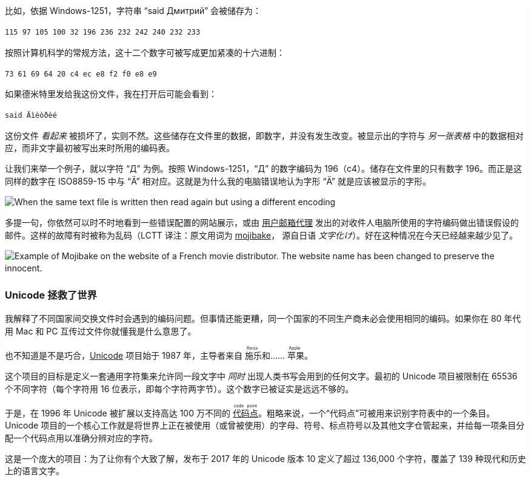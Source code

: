 比如，依据 Windows-1251，字符串 “said Дмитрий” 会被储存为：



```
115 97 105 100 32 196 236 232 242 240 232 233

```

按照计算机科学的常规方法，这十二个数字可被写成更加紧凑的十六进制：



```
73 61 69 64 20 c4 ec e8 f2 f0 e8 e9

```

如果德米特里发给我这份文件，我在打开后可能会看到：



```
said Äìèòðèé

```

这份文件 *看起来* 被损坏了，实则不然。这些储存在文件里的数据，即数字，并没有发生改变。被显示出的字符与 *另一张表格* 中的数据相对应，而非文字最初被写出来时所用的编码表。


让我们来举一个例子，就以字符 “Д” 为例。按照 Windows-1251，“Д” 的数字编码为 196（c4）。储存在文件里的只有数字 196。而正是这同样的数字在 ISO8859-15 中与 “Ä” 相对应。这就是为什么我的电脑错误地认为字形 “Ä” 就是应该被显示的字形。


![When the same text file is written then read again but using a different encoding](/Asserts/Images//attachment/album/202301/27/123528ycym6nr2nm8rfers.png)


多提一句，你依然可以时不时地看到一些错误配置的网站展示，或由 [用户邮箱代理](https://en.wikipedia.org/wiki/Email_client) 发出的对收件人电脑所使用的字符编码做出错误假设的邮件。这样的故障有时被称为乱码（LCTT 译注：原文用词为 [mojibake](https://en.wikipedia.org/wiki/Mojibake)， 源自日语 *文字化け*）。好在这种情况在今天已经越来越少见了。


![Example of Mojibake on the website of a French movie distributor. The website name has been changed to preserve the innocent.](/Asserts/Images//attachment/album/202301/27/123528jpbpepvbmyrpml1b.png)


### Unicode 拯救了世界


我解释了不同国家间交换文件时会遇到的编码问题。但事情还能更糟，同一个国家的不同生产商未必会使用相同的编码。如果你在 80 年代用 Mac 和 PC 互传过文件你就懂我是什么意思了。


也不知道是不是巧合，[Unicode](https://en.wikipedia.org/wiki/Unicode) 项目始于 1987 年，主导者来自<ruby> 施乐 <rt>  Xerox </rt></ruby>和……<ruby> 苹果 <rt>  Apple </rt></ruby> 。


这个项目的目标是定义一套通用字符集来允许同一段文字中 *同时* 出现人类书写会用到的任何文字。最初的 Unicode 项目被限制在 65536 个不同字符（每个字符用 16 位表示，即每个字符两字节）。这个数字已被证实是远远不够的。


于是，在 1996 年 Unicode 被扩展以支持高达 100 万不同的 <ruby> <a href="https://en.wikipedia.org/wiki/Code_point">  代码点 </a> <rt>  code point </rt></ruby>。粗略来说，一个“代码点”可被用来识别字符表中的一个条目。Unicode 项目的一个核心工作就是将世界上正在被使用（或曾被使用）的字母、符号、标点符号以及其他文字仓管起来，并给每一项条目分配一个代码点用以准确分辨对应的字符。


这是一个庞大的项目：为了让你有个大致了解，发布于 2017 年的 Unicode 版本 10 定义了超过 136,000 个字符，覆盖了 139 种现代和历史上的语言文字。
